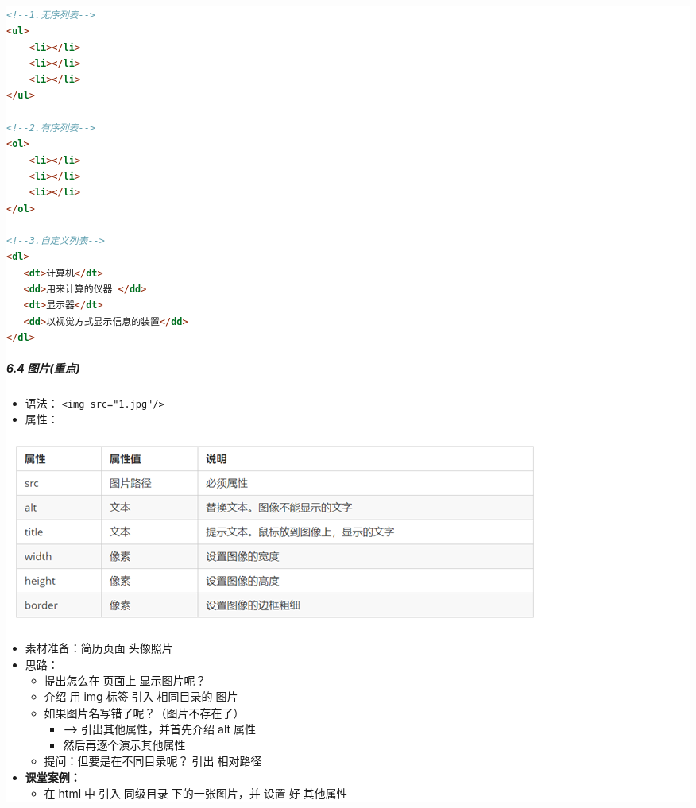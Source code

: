 ```html
<!--1.无序列表-->
<ul>
    <li></li>
    <li></li>
    <li></li>
</ul>

<!--2.有序列表-->
<ol>
    <li></li>
    <li></li>
    <li></li>
</ol>

<!--3.自定义列表-->
<dl>
   <dt>计算机</dt>
   <dd>用来计算的仪器 </dd>
   <dt>显示器</dt>
   <dd>以视觉方式显示信息的装置</dd>
</dl>
```



##### 6.4 图片(重点)

+ 语法： `<img src="1.jpg"/>`
+ 属性：

![image-20200420092336085](assets/image-20200420092336085.png)

+ 素材准备：简历页面 头像照片
+ 思路：
  + 提出怎么在 页面上 显示图片呢？
  + 介绍 用 img 标签 引入 相同目录的 图片
  + 如果图片名写错了呢？（图片不存在了）
    + --> 引出其他属性，并首先介绍 alt 属性
    + 然后再逐个演示其他属性
  + 提问：但要是在不同目录呢？ 引出 相对路径
+ **课堂案例：**
  + 在 html 中 引入 同级目录 下的一张图片，并 设置 好 其他属性
